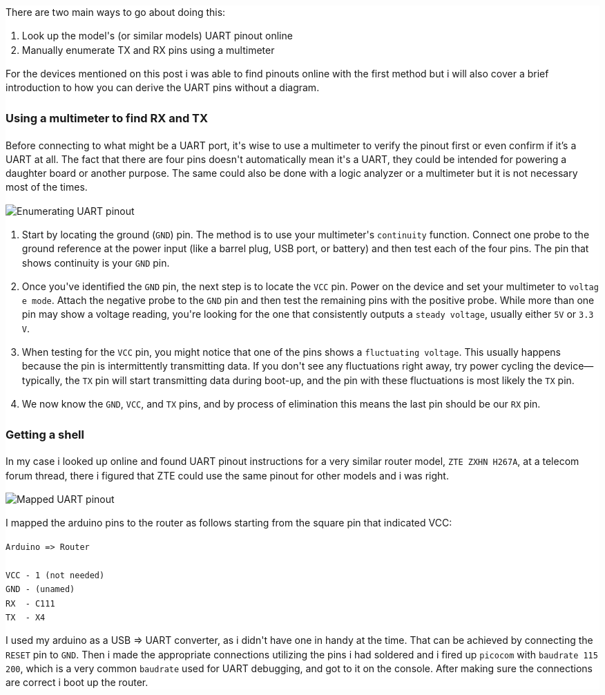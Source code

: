 There are two main ways to go about doing this:
 1. Look up the model's (or similar models) UART pinout online
 2. Manually enumerate TX and RX pins using a multimeter

For the devices mentioned on this post i was able to find pinouts online with the first method but i will also cover a brief introduction to how you can derive the UART pins without a diagram.

### Using a multimeter to find RX and TX

Before connecting to what might be a UART port, it's wise to use a multimeter to verify the pinout first or even confirm if it’s a UART at all. The fact that there are four pins doesn't automatically mean it's a UART, they could be intended for powering a daughter board or another purpose. The same could also be done with a logic analyzer or a multimeter but it is not necessary most of the times.

![Enumerating UART pinout](./images/enumerating.jpeg)

 1. Start by locating the ground (`GND`) pin. The method is to use your multimeter's `continuity` function. Connect one probe to the ground reference at the power input (like a barrel plug, USB port, or battery) and then test each of the four pins. The pin that shows continuity is your `GND` pin.

 2. Once you've identified the `GND` pin, the next step is to locate the `VCC` pin. Power on the device and set your multimeter to `voltage mode`. Attach the negative probe to the `GND` pin and then test the remaining pins with the positive probe. While more than one pin may show a voltage reading, you're looking for the one that consistently outputs a `steady voltage`, usually either `5V` or `3.3V`.

 3. When testing for the `VCC` pin, you might notice that one of the pins shows a `fluctuating voltage`. This usually happens because the pin is intermittently transmitting data. If you don't see any fluctuations right away, try power cycling the device—typically, the `TX` pin will start transmitting data during boot-up, and the pin with these fluctuations is most likely the `TX` pin.
 
 4. We now know the `GND`, `VCC`, and `TX` pins, and by process of elimination this means the last pin should be our `RX` pin.

### Getting a shell

In my case i looked up online and found UART pinout instructions for a very similar router model, `ZTE ZXHN H267A`, at a telecom forum thread, there i figured that ZTE could use the same pinout for other models and i was right.

![Mapped UART pinout](./images/mapped.jpeg)

I mapped the arduino pins to the router as follows starting from the square pin that indicated VCC:

```
Arduino => Router

VCC - 1 (not needed)
GND - (unamed)
RX  - C111
TX  - X4
```

I used my arduino as a USB => UART converter, as i didn't have one in handy at the time. That can be achieved by connecting the `RESET` pin to `GND`. Then i made the appropriate connections utilizing the pins i had soldered and i fired up `picocom` with `baudrate 115200`, which is a very common `baudrate` used for UART debugging, and got to it on the console. After making sure the connections are correct i boot up the router.
